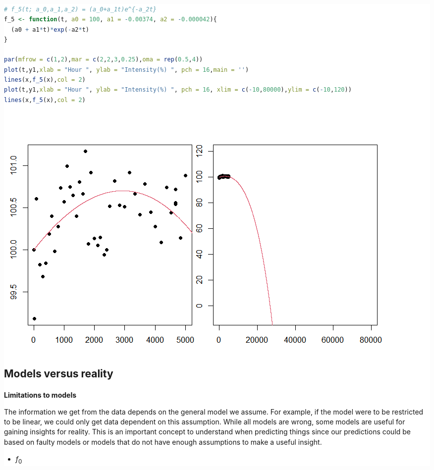 

```r
# f_5(t; a_0,a_1,a_2) = (a_0+a_1t)e^{-a_2t}
f_5 <- function(t, a0 = 100, a1 = -0.00374, a2 = -0.000042){
  (a0 + a1*t)*exp(-a2*t)
}

par(mfrow = c(1,2),mar = c(2,2,3,0.25),oma = rep(0.5,4))
plot(t,y1,xlab = "Hour ", ylab = "Intensity(%) ", pch = 16,main = '')
lines(x,f_5(x),col = 2)
plot(t,y1,xlab = "Hour ", ylab = "Intensity(%) ", pch = 16, xlim = c(-10,80000),ylim = c(-10,120))
lines(x,f_5(x),col = 2)
```

![](Project1_files/figure-html/unnamed-chunk-11-1.png)

## Models versus reality

__Limitations to models__

The information we get from the data depends on the general model we assume. For example, if the model were to be restricted to be linear, we could only get data dependent on this assumption. While all models are wrong, some models are useful for gaining insights for reality. This is an important concept to understand when predicting things since our predictions could be based on faulty models or models that do not have enough assumptions to make a useful insight.


* $f_0$
